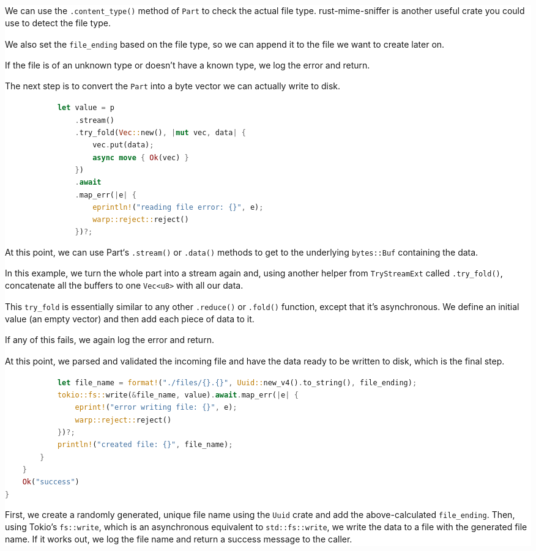 We can use the `.content_type()` method of `Part` to check the actual file type. rust-mime-sniffer is another useful crate you could use to detect the file type.

We also set the `file_ending` based on the file type, so we can append it to the file we want to create later on.

If the file is of an unknown type or doesn’t have a known type, we log the error and return.

The next step is to convert the `Part` into a byte vector we can actually write to disk.

```rust
            let value = p
                .stream()
                .try_fold(Vec::new(), |mut vec, data| {
                    vec.put(data);
                    async move { Ok(vec) }
                })
                .await
                .map_err(|e| {
                    eprintln!("reading file error: {}", e);
                    warp::reject::reject()
                })?;
```

At this point, we can use Part‘s `.stream()` or `.data()` methods to get to the underlying `bytes::Buf` containing the data.

In this example, we turn the whole part into a stream again and, using another helper from `TryStreamExt` called `.try_fold()`, concatenate all the buffers to one `Vec<u8>` with all our data.

This `try_fold` is essentially similar to any other `.reduce()` or `.fold()` function, except that it’s asynchronous. We define an initial value (an empty vector) and then add each piece of data to it.

If any of this fails, we again log the error and return.

At this point, we parsed and validated the incoming file and have the data ready to be written to disk, which is the final step.

```rust
            let file_name = format!("./files/{}.{}", Uuid::new_v4().to_string(), file_ending);
            tokio::fs::write(&file_name, value).await.map_err(|e| {
                eprint!("error writing file: {}", e);
                warp::reject::reject()
            })?;
            println!("created file: {}", file_name);
        }
    }
    Ok("success")
}
```

First, we create a randomly generated, unique file name using the `Uuid` crate and add the above-calculated `file_ending`. Then, using Tokio’s `fs::write`, which is an asynchronous equivalent to `std::fs::write`, we write the data to a file with the generated file name. If it works out, we log the file name and return a success message to the caller.
